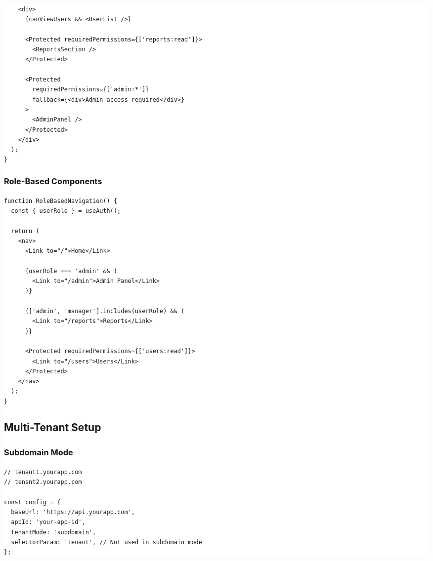 ```tsx
    <div>
      {canViewUsers && <UserList />}
      
      <Protected requiredPermissions={['reports:read']}>
        <ReportsSection />
      </Protected>

      <Protected 
        requiredPermissions={['admin:*']}
        fallback={<div>Admin access required</div>}
      >
        <AdminPanel />
      </Protected>
    </div>
  );
}
```

### Role-Based Components

```tsx
function RoleBasedNavigation() {
  const { userRole } = useAuth();

  return (
    <nav>
      <Link to="/">Home</Link>
      
      {userRole === 'admin' && (
        <Link to="/admin">Admin Panel</Link>
      )}
      
      {['admin', 'manager'].includes(userRole) && (
        <Link to="/reports">Reports</Link>
      )}
      
      <Protected requiredPermissions={['users:read']}>
        <Link to="/users">Users</Link>
      </Protected>
    </nav>
  );
}
```

## Multi-Tenant Setup

### Subdomain Mode

```tsx
// tenant1.yourapp.com
// tenant2.yourapp.com

const config = {
  baseUrl: 'https://api.yourapp.com',
  appId: 'your-app-id',
  tenantMode: 'subdomain',
  selectorParam: 'tenant', // Not used in subdomain mode
};
```

